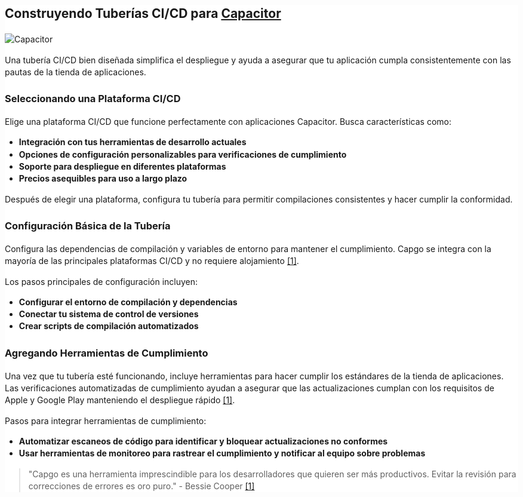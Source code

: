 <iframe src="https://www.youtube.com/embed/HTMuZfv6JS0" aria-label="YouTube video player" frameborder="0" allow="accelerometer; autoplay; clipboard-write; encrypted-media; gyroscope; picture-in-picture; web-share" referrerpolicy="strict-origin-when-cross-origin" style="width: 100%; height: 500px;" allowfullscreen></iframe>

## Construyendo Tuberías CI/CD para [Capacitor](https://capacitorjs.com/)

![Capacitor](https://mars-images.imgix.net/seobot/screenshots/capacitorjs.com-4c1a6a7e452082d30f5bff9840b00b7d-2025-03-24.jpg?auto=compress)

Una tubería CI/CD bien diseñada simplifica el despliegue y ayuda a asegurar que tu aplicación cumpla consistentemente con las pautas de la tienda de aplicaciones.

### Seleccionando una Plataforma CI/CD

Elige una plataforma CI/CD que funcione perfectamente con aplicaciones Capacitor. Busca características como:

-   **Integración con tus herramientas de desarrollo actuales**
-   **Opciones de configuración personalizables para verificaciones de cumplimiento**
-   **Soporte para despliegue en diferentes plataformas**
-   **Precios asequibles para uso a largo plazo**

Después de elegir una plataforma, configura tu tubería para permitir compilaciones consistentes y hacer cumplir la conformidad.

### Configuración Básica de la Tubería

Configura las dependencias de compilación y variables de entorno para mantener el cumplimiento. Capgo se integra con la mayoría de las principales plataformas CI/CD y no requiere alojamiento [\[1\]](https://capgo.app/).

Los pasos principales de configuración incluyen:

-   **Configurar el entorno de compilación y dependencias**
-   **Conectar tu sistema de control de versiones**
-   **Crear scripts de compilación automatizados**

### Agregando Herramientas de Cumplimiento

Una vez que tu tubería esté funcionando, incluye herramientas para hacer cumplir los estándares de la tienda de aplicaciones. Las verificaciones automatizadas de cumplimiento ayudan a asegurar que las actualizaciones cumplan con los requisitos de Apple y Google Play manteniendo el despliegue rápido [\[1\]](https://capgo.app/).

Pasos para integrar herramientas de cumplimiento:

-   **Automatizar escaneos de código para identificar y bloquear actualizaciones no conformes**
-   **Usar herramientas de monitoreo para rastrear el cumplimiento y notificar al equipo sobre problemas**

> "Capgo es una herramienta imprescindible para los desarrolladores que quieren ser más productivos. Evitar la revisión para correcciones de errores es oro puro." - Bessie Cooper [\[1\]](https://capgo.app/)
